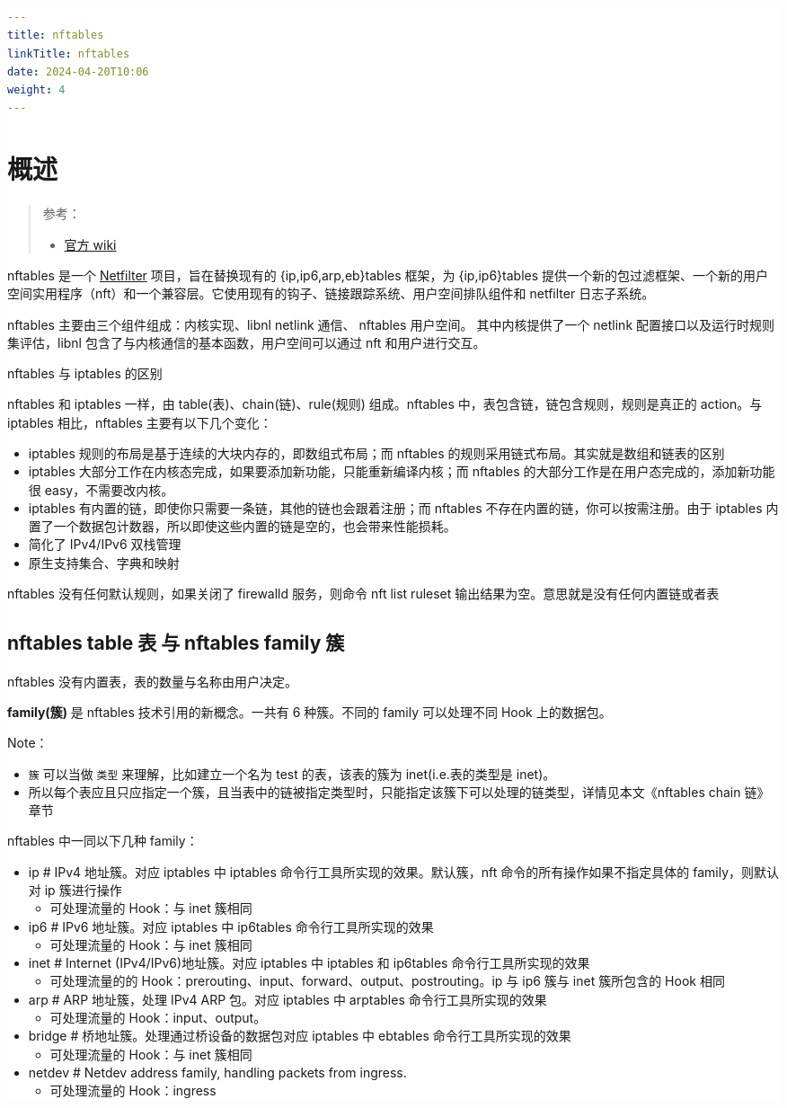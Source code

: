 ```yaml
---
title: nftables
linkTitle: nftables
date: 2024-04-20T10:06
weight: 4
---
```


# 概述

> 参考：
>
> - [官方 wiki](https://wiki.nftables.org/wiki-nftables/index.php/Main_Page)

nftables 是一个 [Netfilter](/docs/1.操作系统/Kernel/Network/Linux%20网络流量控制/Netfilter/Netfilter.md) 项目，旨在替换现有的 {ip,ip6,arp,eb}tables 框架，为 {ip,ip6}tables 提供一个新的包过滤框架、一个新的用户空间实用程序（nft）和一个兼容层。它使用现有的钩子、链接跟踪系统、用户空间排队组件和 netfilter 日志子系统。

nftables 主要由三个组件组成：内核实现、libnl netlink 通信、 nftables 用户空间。 其中内核提供了一个 netlink 配置接口以及运行时规则集评估，libnl 包含了与内核通信的基本函数，用户空间可以通过 nft 和用户进行交互。

nftables 与 iptables 的区别

nftables 和 iptables 一样，由 table(表)、chain(链)、rule(规则) 组成。nftables 中，表包含链，链包含规则，规则是真正的 action。与 iptables 相比，nftables 主要有以下几个变化：

- iptables 规则的布局是基于连续的大块内存的，即数组式布局；而 nftables 的规则采用链式布局。其实就是数组和链表的区别
- iptables 大部分工作在内核态完成，如果要添加新功能，只能重新编译内核；而 nftables 的大部分工作是在用户态完成的，添加新功能很 easy，不需要改内核。
- iptables 有内置的链，即使你只需要一条链，其他的链也会跟着注册；而 nftables 不存在内置的链，你可以按需注册。由于 iptables 内置了一个数据包计数器，所以即使这些内置的链是空的，也会带来性能损耗。
- 简化了 IPv4/IPv6 双栈管理
- 原生支持集合、字典和映射

nftables 没有任何默认规则，如果关闭了 firewalld 服务，则命令 nft list ruleset 输出结果为空。意思就是没有任何内置链或者表

## nftables table 表 与 nftables family 簇

nftables 没有内置表，表的数量与名称由用户决定。

**family(簇)** 是 nftables 技术引用的新概念。一共有 6 种簇。不同的 family 可以处理不同 Hook 上的数据包。

Note：

- `簇` 可以当做 `类型` 来理解，比如建立一个名为 test 的表，该表的簇为 inet(i.e.表的类型是 inet)。
- 所以每个表应且只应指定一个簇，且当表中的链被指定类型时，只能指定该簇下可以处理的链类型，详情见本文《nftables chain 链》章节

nftables 中一同以下几种 family：

- ip # IPv4 地址簇。对应 iptables 中 iptables 命令行工具所实现的效果。默认簇，nft 命令的所有操作如果不指定具体的 family，则默认对 ip 簇进行操作
  - 可处理流量的 Hook：与 inet 簇相同
- ip6 # IPv6 地址簇。对应 iptables 中 ip6tables 命令行工具所实现的效果
  - 可处理流量的 Hook：与 inet 簇相同
- inet # Internet (IPv4/IPv6)地址簇。对应 iptables 中 iptables 和 ip6tables 命令行工具所实现的效果
  - 可处理流量的的 Hook：prerouting、input、forward、output、postrouting。ip 与 ip6 簇与 inet 簇所包含的 Hook 相同
- arp # ARP 地址簇，处理 IPv4 ARP 包。对应 iptables 中 arptables 命令行工具所实现的效果
  - 可处理流量的 Hook：input、output。
- bridge # 桥地址簇。处理通过桥设备的数据包对应 iptables 中 ebtables 命令行工具所实现的效果
  - 可处理流量的 Hook：与 inet 簇相同
- netdev # Netdev address family, handling packets from ingress.
  - 可处理流量的 Hook：ingress
